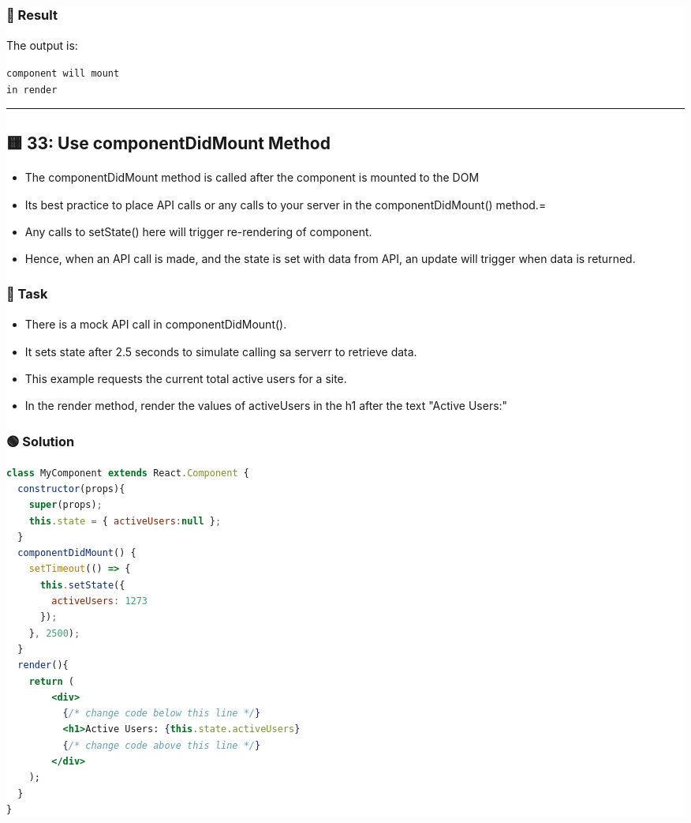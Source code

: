 <h3 class="result"> 🔵 Result</h3>

The output is:

```console
component will mount
in render
```

<hr>


## 🟨 33: Use componentDidMount Method

- The componentDidMount method is called after the component is mounted to the DOM

- Its best practice to place API calls or any calls to your server in the componentDidMount() method.=

- Any calls to setState() here will trigger re-rendering of component.

- Hence, when an API call is made, and the state is set with data from API, an update will trigger when data is returned.

<h3 class="task"> 🔴 Task </h3>

- There is a mock API call in componentDidMount().

- It sets state after 2.5 seconds to simulate calling sa serverr to retrieve data.

- This example requests the current total active users for a site.

- In the render method, render the values of activeUsers in the h1 after the text "Active Users:"

<h3 class="solution"> 🟢 Solution </h3>

```jsx
class MyComponent extends React.Component {
  constructor(props){
    super(props);
    this.state = { activeUsers:null };
  }
  componentDidMount() {
    setTimeout(() => {
      this.setState({
        activeUsers: 1273
      });
    }, 2500);
  }
  render(){
    return (
        <div>
          {/* change code below this line */}
          <h1>Active Users: {this.state.activeUsers}
          {/* change code above this line */}
        </div>
    );
  }
}
```
